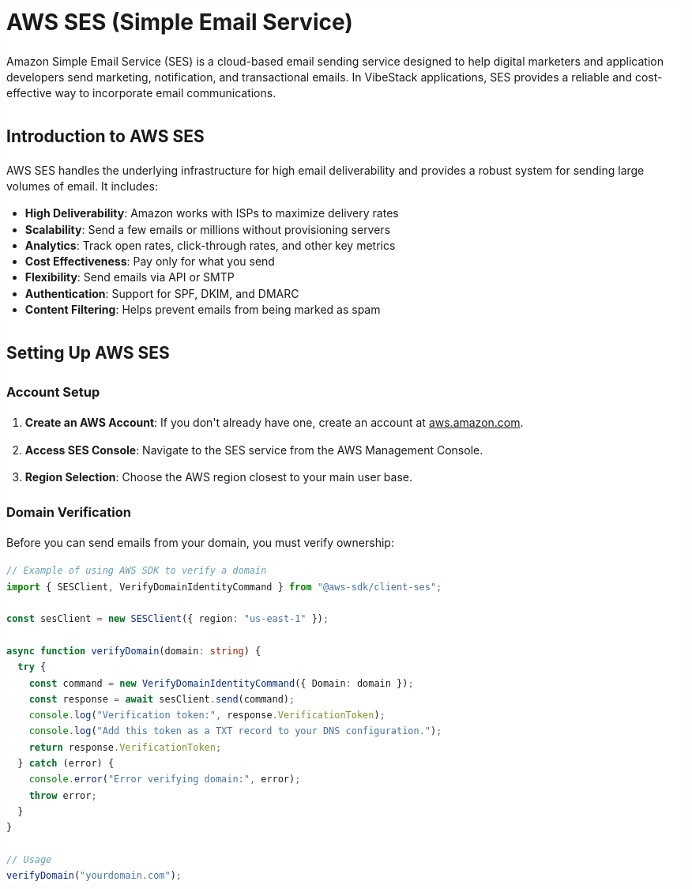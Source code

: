 # AWS SES (Simple Email Service)

Amazon Simple Email Service (SES) is a cloud-based email sending service designed to help digital marketers and application developers send marketing, notification, and transactional emails. In VibeStack applications, SES provides a reliable and cost-effective way to incorporate email communications.

## Introduction to AWS SES

AWS SES handles the underlying infrastructure for high email deliverability and provides a robust system for sending large volumes of email. It includes:

- **High Deliverability**: Amazon works with ISPs to maximize delivery rates
- **Scalability**: Send a few emails or millions without provisioning servers
- **Analytics**: Track open rates, click-through rates, and other key metrics
- **Cost Effectiveness**: Pay only for what you send
- **Flexibility**: Send emails via API or SMTP
- **Authentication**: Support for SPF, DKIM, and DMARC
- **Content Filtering**: Helps prevent emails from being marked as spam

## Setting Up AWS SES

### Account Setup

1. **Create an AWS Account**: If you don't already have one, create an account at [aws.amazon.com](https://aws.amazon.com/).

2. **Access SES Console**: Navigate to the SES service from the AWS Management Console.

3. **Region Selection**: Choose the AWS region closest to your main user base.

### Domain Verification

Before you can send emails from your domain, you must verify ownership:

```typescript
// Example of using AWS SDK to verify a domain
import { SESClient, VerifyDomainIdentityCommand } from "@aws-sdk/client-ses";

const sesClient = new SESClient({ region: "us-east-1" });

async function verifyDomain(domain: string) {
  try {
    const command = new VerifyDomainIdentityCommand({ Domain: domain });
    const response = await sesClient.send(command);
    console.log("Verification token:", response.VerificationToken);
    console.log("Add this token as a TXT record to your DNS configuration.");
    return response.VerificationToken;
  } catch (error) {
    console.error("Error verifying domain:", error);
    throw error;
  }
}

// Usage
verifyDomain("yourdomain.com");
```
